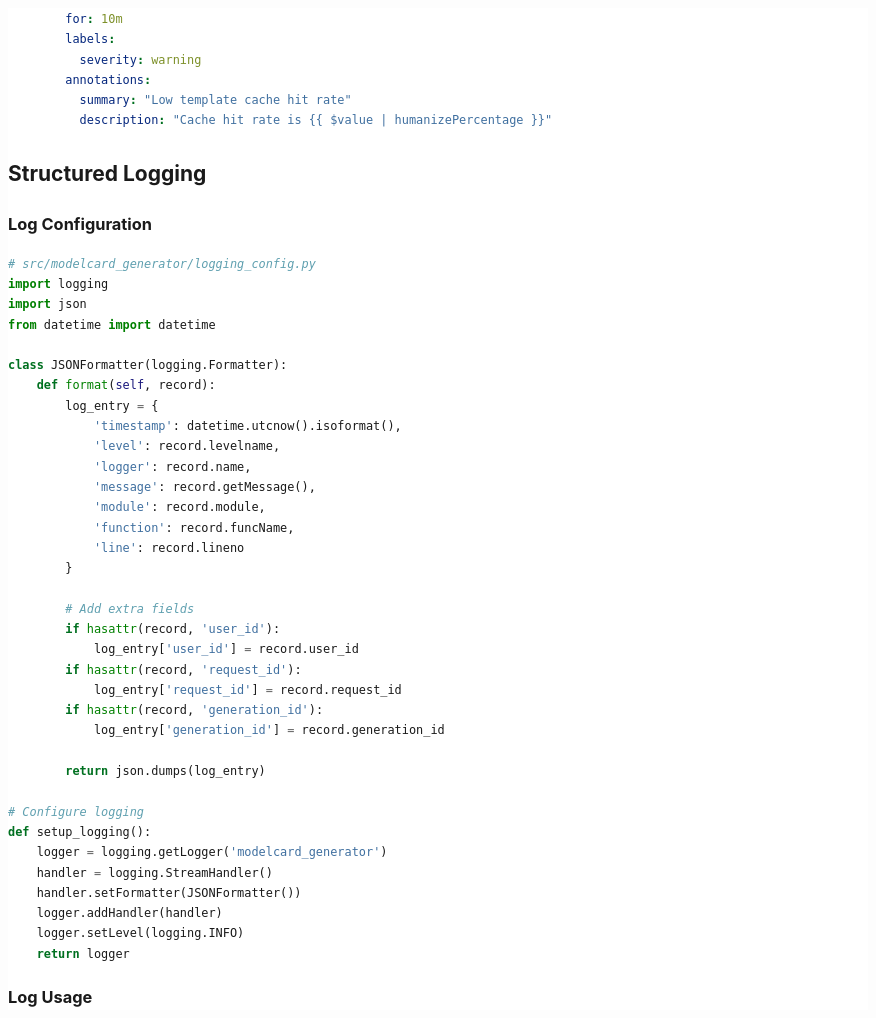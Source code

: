 ```yaml
        for: 10m
        labels:
          severity: warning
        annotations:
          summary: "Low template cache hit rate"
          description: "Cache hit rate is {{ $value | humanizePercentage }}"
```

## Structured Logging

### Log Configuration

```python
# src/modelcard_generator/logging_config.py
import logging
import json
from datetime import datetime

class JSONFormatter(logging.Formatter):
    def format(self, record):
        log_entry = {
            'timestamp': datetime.utcnow().isoformat(),
            'level': record.levelname,
            'logger': record.name,
            'message': record.getMessage(),
            'module': record.module,
            'function': record.funcName,
            'line': record.lineno
        }
        
        # Add extra fields
        if hasattr(record, 'user_id'):
            log_entry['user_id'] = record.user_id
        if hasattr(record, 'request_id'):
            log_entry['request_id'] = record.request_id
        if hasattr(record, 'generation_id'):
            log_entry['generation_id'] = record.generation_id
            
        return json.dumps(log_entry)

# Configure logging
def setup_logging():
    logger = logging.getLogger('modelcard_generator')
    handler = logging.StreamHandler()
    handler.setFormatter(JSONFormatter())
    logger.addHandler(handler)
    logger.setLevel(logging.INFO)
    return logger
```

### Log Usage
